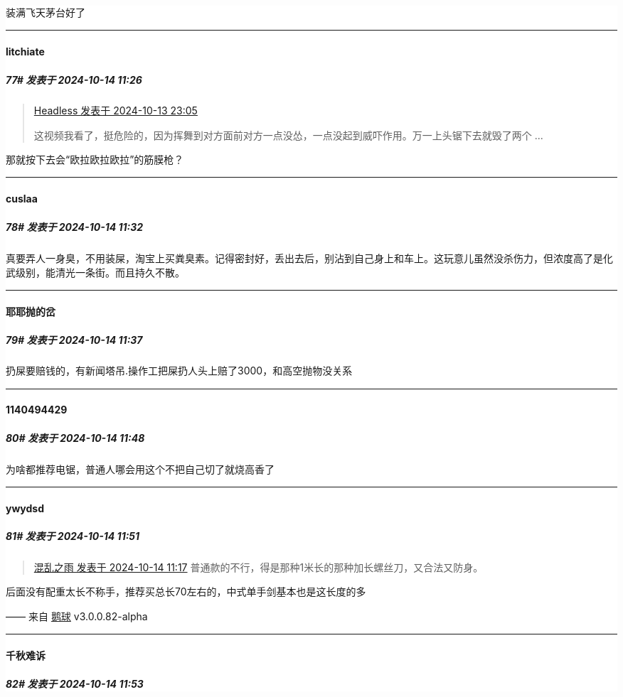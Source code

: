 装满飞天茅台好了


*****

####  litchiate  
##### 77#       发表于 2024-10-14 11:26

<blockquote><a href="httphttps://bbs.saraba1st.com/2b/forum.php?mod=redirect&amp;goto=findpost&amp;pid=66443758&amp;ptid=2202978" target="_blank">Headless 发表于 2024-10-13 23:05</a>

这视频我看了，挺危险的，因为挥舞到对方面前对方一点没怂，一点没起到威吓作用。万一上头锯下去就毁了两个 ...</blockquote>
那就按下去会“欧拉欧拉欧拉”的筋膜枪？


*****

####  cuslaa  
##### 78#       发表于 2024-10-14 11:32

真要弄人一身臭，不用装屎，淘宝上买粪臭素。记得密封好，丢出去后，别沾到自己身上和车上。这玩意儿虽然没杀伤力，但浓度高了是化武级别，能清光一条街。而且持久不散。


*****

####  耶耶抛的岔  
##### 79#       发表于 2024-10-14 11:37

扔屎要赔钱的，有新闻塔吊.操作工把屎扔人头上赔了3000，和高空抛物没关系


*****

####  1140494429  
##### 80#       发表于 2024-10-14 11:48

为啥都推荐电锯，普通人哪会用这个不把自己切了就烧高香了


*****

####  ywydsd  
##### 81#       发表于 2024-10-14 11:51

<blockquote><a href="httphttps://bbs.saraba1st.com/2b/forum.php?mod=redirect&amp;goto=findpost&amp;pid=66446788&amp;ptid=2202978" target="_blank">混乱之雨 发表于 2024-10-14 11:17</a>
普通款的不行，得是那种1米长的那种加长螺丝刀，又合法又防身。</blockquote>
后面没有配重太长不称手，推荐买总长70左右的，中式单手剑基本也是这长度的多

—— 来自 [鹅球](https://www.pgyer.com/xfPejhuq) v3.0.0.82-alpha


*****

####  千秋难诉  
##### 82#       发表于 2024-10-14 11:53

